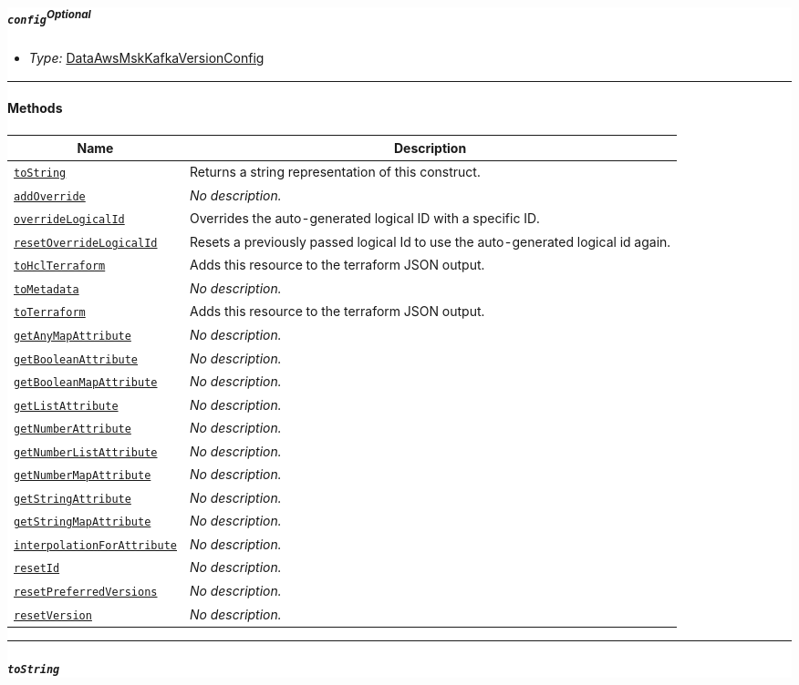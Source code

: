 
##### `config`<sup>Optional</sup> <a name="config" id="@cdktf/aws-cdk.dataAwsMskKafkaVersion.DataAwsMskKafkaVersion.Initializer.parameter.config"></a>

- *Type:* <a href="#@cdktf/aws-cdk.dataAwsMskKafkaVersion.DataAwsMskKafkaVersionConfig">DataAwsMskKafkaVersionConfig</a>

---

#### Methods <a name="Methods" id="Methods"></a>

| **Name** | **Description** |
| --- | --- |
| <code><a href="#@cdktf/aws-cdk.dataAwsMskKafkaVersion.DataAwsMskKafkaVersion.toString">toString</a></code> | Returns a string representation of this construct. |
| <code><a href="#@cdktf/aws-cdk.dataAwsMskKafkaVersion.DataAwsMskKafkaVersion.addOverride">addOverride</a></code> | *No description.* |
| <code><a href="#@cdktf/aws-cdk.dataAwsMskKafkaVersion.DataAwsMskKafkaVersion.overrideLogicalId">overrideLogicalId</a></code> | Overrides the auto-generated logical ID with a specific ID. |
| <code><a href="#@cdktf/aws-cdk.dataAwsMskKafkaVersion.DataAwsMskKafkaVersion.resetOverrideLogicalId">resetOverrideLogicalId</a></code> | Resets a previously passed logical Id to use the auto-generated logical id again. |
| <code><a href="#@cdktf/aws-cdk.dataAwsMskKafkaVersion.DataAwsMskKafkaVersion.toHclTerraform">toHclTerraform</a></code> | Adds this resource to the terraform JSON output. |
| <code><a href="#@cdktf/aws-cdk.dataAwsMskKafkaVersion.DataAwsMskKafkaVersion.toMetadata">toMetadata</a></code> | *No description.* |
| <code><a href="#@cdktf/aws-cdk.dataAwsMskKafkaVersion.DataAwsMskKafkaVersion.toTerraform">toTerraform</a></code> | Adds this resource to the terraform JSON output. |
| <code><a href="#@cdktf/aws-cdk.dataAwsMskKafkaVersion.DataAwsMskKafkaVersion.getAnyMapAttribute">getAnyMapAttribute</a></code> | *No description.* |
| <code><a href="#@cdktf/aws-cdk.dataAwsMskKafkaVersion.DataAwsMskKafkaVersion.getBooleanAttribute">getBooleanAttribute</a></code> | *No description.* |
| <code><a href="#@cdktf/aws-cdk.dataAwsMskKafkaVersion.DataAwsMskKafkaVersion.getBooleanMapAttribute">getBooleanMapAttribute</a></code> | *No description.* |
| <code><a href="#@cdktf/aws-cdk.dataAwsMskKafkaVersion.DataAwsMskKafkaVersion.getListAttribute">getListAttribute</a></code> | *No description.* |
| <code><a href="#@cdktf/aws-cdk.dataAwsMskKafkaVersion.DataAwsMskKafkaVersion.getNumberAttribute">getNumberAttribute</a></code> | *No description.* |
| <code><a href="#@cdktf/aws-cdk.dataAwsMskKafkaVersion.DataAwsMskKafkaVersion.getNumberListAttribute">getNumberListAttribute</a></code> | *No description.* |
| <code><a href="#@cdktf/aws-cdk.dataAwsMskKafkaVersion.DataAwsMskKafkaVersion.getNumberMapAttribute">getNumberMapAttribute</a></code> | *No description.* |
| <code><a href="#@cdktf/aws-cdk.dataAwsMskKafkaVersion.DataAwsMskKafkaVersion.getStringAttribute">getStringAttribute</a></code> | *No description.* |
| <code><a href="#@cdktf/aws-cdk.dataAwsMskKafkaVersion.DataAwsMskKafkaVersion.getStringMapAttribute">getStringMapAttribute</a></code> | *No description.* |
| <code><a href="#@cdktf/aws-cdk.dataAwsMskKafkaVersion.DataAwsMskKafkaVersion.interpolationForAttribute">interpolationForAttribute</a></code> | *No description.* |
| <code><a href="#@cdktf/aws-cdk.dataAwsMskKafkaVersion.DataAwsMskKafkaVersion.resetId">resetId</a></code> | *No description.* |
| <code><a href="#@cdktf/aws-cdk.dataAwsMskKafkaVersion.DataAwsMskKafkaVersion.resetPreferredVersions">resetPreferredVersions</a></code> | *No description.* |
| <code><a href="#@cdktf/aws-cdk.dataAwsMskKafkaVersion.DataAwsMskKafkaVersion.resetVersion">resetVersion</a></code> | *No description.* |

---

##### `toString` <a name="toString" id="@cdktf/aws-cdk.dataAwsMskKafkaVersion.DataAwsMskKafkaVersion.toString"></a>
